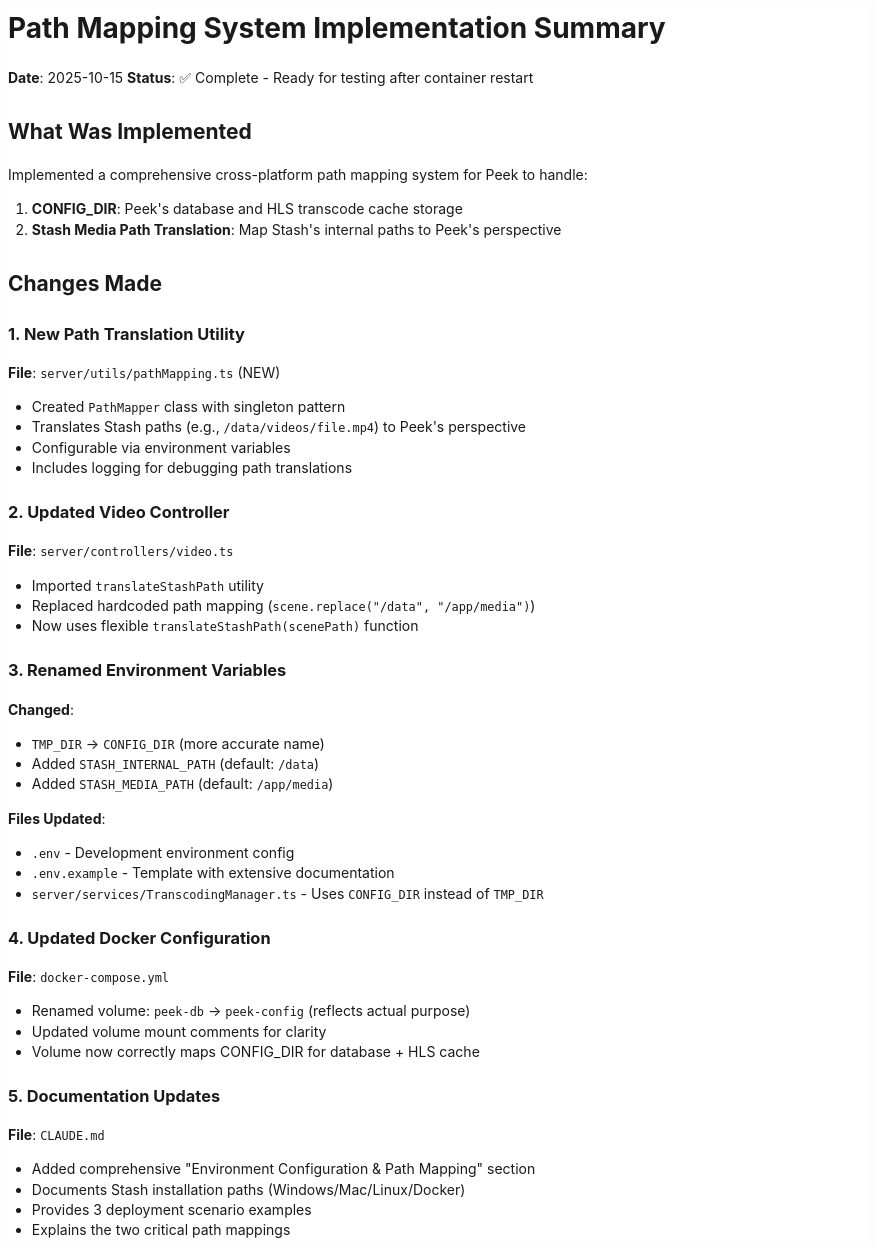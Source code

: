 # Path Mapping System Implementation Summary

**Date**: 2025-10-15
**Status**: ✅ Complete - Ready for testing after container restart

## What Was Implemented

Implemented a comprehensive cross-platform path mapping system for Peek to handle:
1. **CONFIG_DIR**: Peek's database and HLS transcode cache storage
2. **Stash Media Path Translation**: Map Stash's internal paths to Peek's perspective

## Changes Made

### 1. New Path Translation Utility
**File**: `server/utils/pathMapping.ts` (NEW)
- Created `PathMapper` class with singleton pattern
- Translates Stash paths (e.g., `/data/videos/file.mp4`) to Peek's perspective
- Configurable via environment variables
- Includes logging for debugging path translations

### 2. Updated Video Controller
**File**: `server/controllers/video.ts`
- Imported `translateStashPath` utility
- Replaced hardcoded path mapping (`scene.replace("/data", "/app/media")`)
- Now uses flexible `translateStashPath(scenePath)` function

### 3. Renamed Environment Variables
**Changed**:
- `TMP_DIR` → `CONFIG_DIR` (more accurate name)
- Added `STASH_INTERNAL_PATH` (default: `/data`)
- Added `STASH_MEDIA_PATH` (default: `/app/media`)

**Files Updated**:
- `.env` - Development environment config
- `.env.example` - Template with extensive documentation
- `server/services/TranscodingManager.ts` - Uses `CONFIG_DIR` instead of `TMP_DIR`

### 4. Updated Docker Configuration
**File**: `docker-compose.yml`
- Renamed volume: `peek-db` → `peek-config` (reflects actual purpose)
- Updated volume mount comments for clarity
- Volume now correctly maps CONFIG_DIR for database + HLS cache

### 5. Documentation Updates
**File**: `CLAUDE.md`
- Added comprehensive "Environment Configuration & Path Mapping" section
- Documents Stash installation paths (Windows/Mac/Linux/Docker)
- Provides 3 deployment scenario examples
- Explains the two critical path mappings
